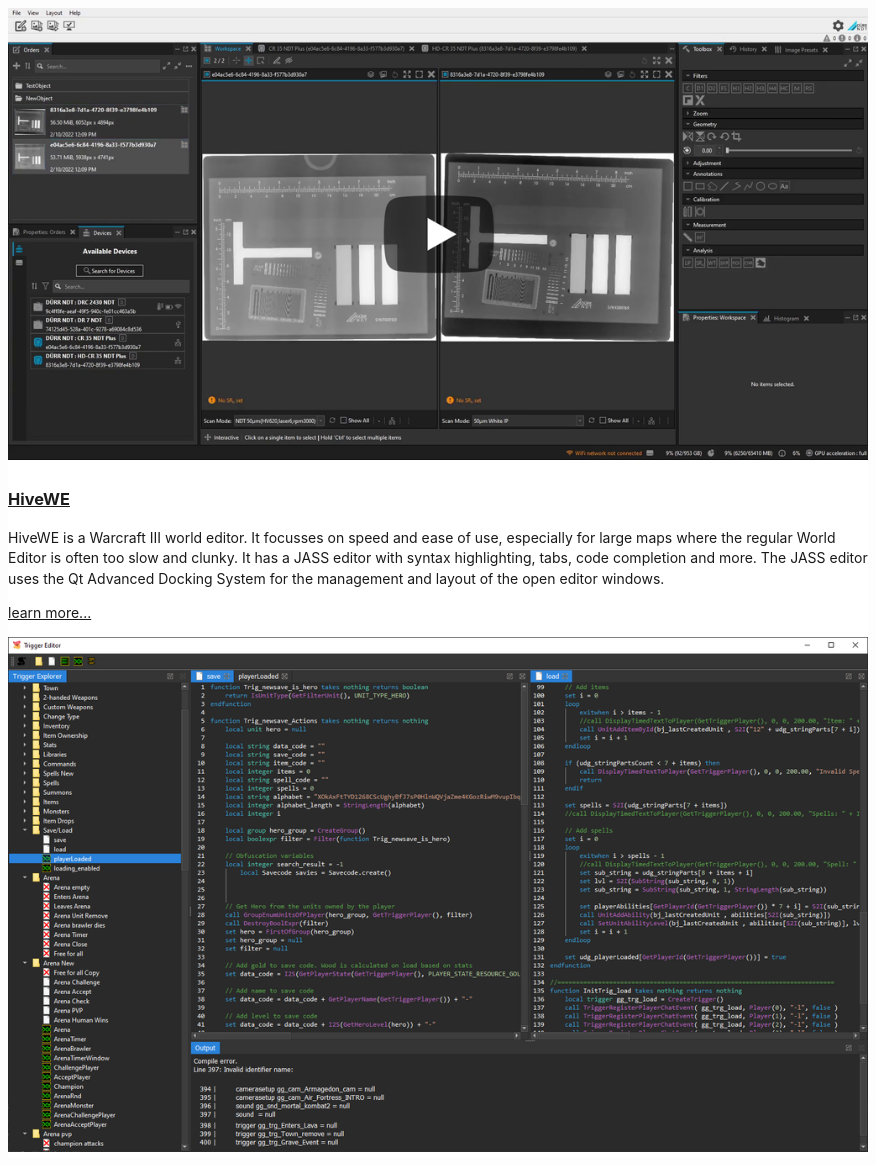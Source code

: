[![D-TectX](doc/showcase_d-tect-x.png)](https://youtu.be/mOor7GmmIJo?t=13)

### [HiveWE](https://github.com/stijnherfst/HiveWE)

HiveWE is a Warcraft III world editor. It focusses on speed and ease of use,
especially for large maps where the regular World Editor is often too slow and clunky.
It has a JASS editor with syntax highlighting, tabs, code completion and more.
The JASS editor uses the Qt Advanced Docking System for the management and layout
of the open editor windows.

[learn more...](https://github.com/stijnherfst/HiveWE)

![HiveWE](doc/showcase_hivewe.png)
